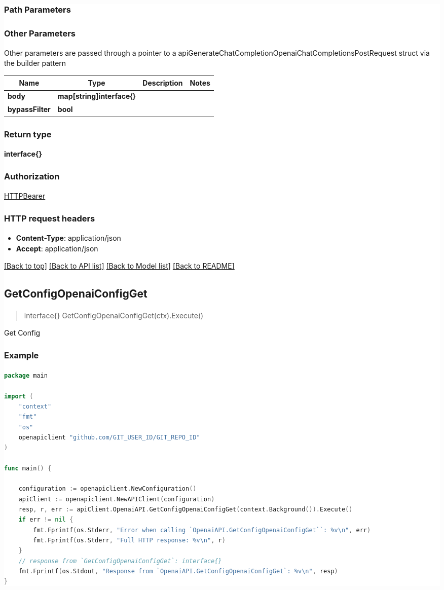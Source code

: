 ### Path Parameters



### Other Parameters

Other parameters are passed through a pointer to a apiGenerateChatCompletionOpenaiChatCompletionsPostRequest struct via the builder pattern


Name | Type | Description  | Notes
------------- | ------------- | ------------- | -------------
 **body** | **map[string]interface{}** |  | 
 **bypassFilter** | **bool** |  | 

### Return type

**interface{}**

### Authorization

[HTTPBearer](../README.md#HTTPBearer)

### HTTP request headers

- **Content-Type**: application/json
- **Accept**: application/json

[[Back to top]](#) [[Back to API list]](../README.md#documentation-for-api-endpoints)
[[Back to Model list]](../README.md#documentation-for-models)
[[Back to README]](../README.md)


## GetConfigOpenaiConfigGet

> interface{} GetConfigOpenaiConfigGet(ctx).Execute()

Get Config

### Example

```go
package main

import (
	"context"
	"fmt"
	"os"
	openapiclient "github.com/GIT_USER_ID/GIT_REPO_ID"
)

func main() {

	configuration := openapiclient.NewConfiguration()
	apiClient := openapiclient.NewAPIClient(configuration)
	resp, r, err := apiClient.OpenaiAPI.GetConfigOpenaiConfigGet(context.Background()).Execute()
	if err != nil {
		fmt.Fprintf(os.Stderr, "Error when calling `OpenaiAPI.GetConfigOpenaiConfigGet``: %v\n", err)
		fmt.Fprintf(os.Stderr, "Full HTTP response: %v\n", r)
	}
	// response from `GetConfigOpenaiConfigGet`: interface{}
	fmt.Fprintf(os.Stdout, "Response from `OpenaiAPI.GetConfigOpenaiConfigGet`: %v\n", resp)
}
```
